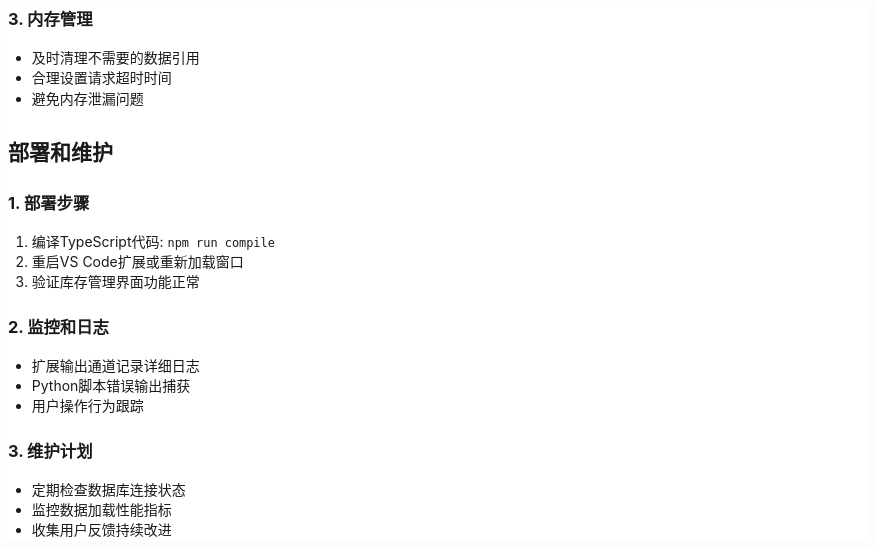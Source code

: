 ### 3. 内存管理
- 及时清理不需要的数据引用
- 合理设置请求超时时间
- 避免内存泄漏问题

## 部署和维护

### 1. 部署步骤
1. 编译TypeScript代码: `npm run compile`
2. 重启VS Code扩展或重新加载窗口
3. 验证库存管理界面功能正常

### 2. 监控和日志
- 扩展输出通道记录详细日志
- Python脚本错误输出捕获
- 用户操作行为跟踪

### 3. 维护计划
- 定期检查数据库连接状态
- 监控数据加载性能指标
- 收集用户反馈持续改进